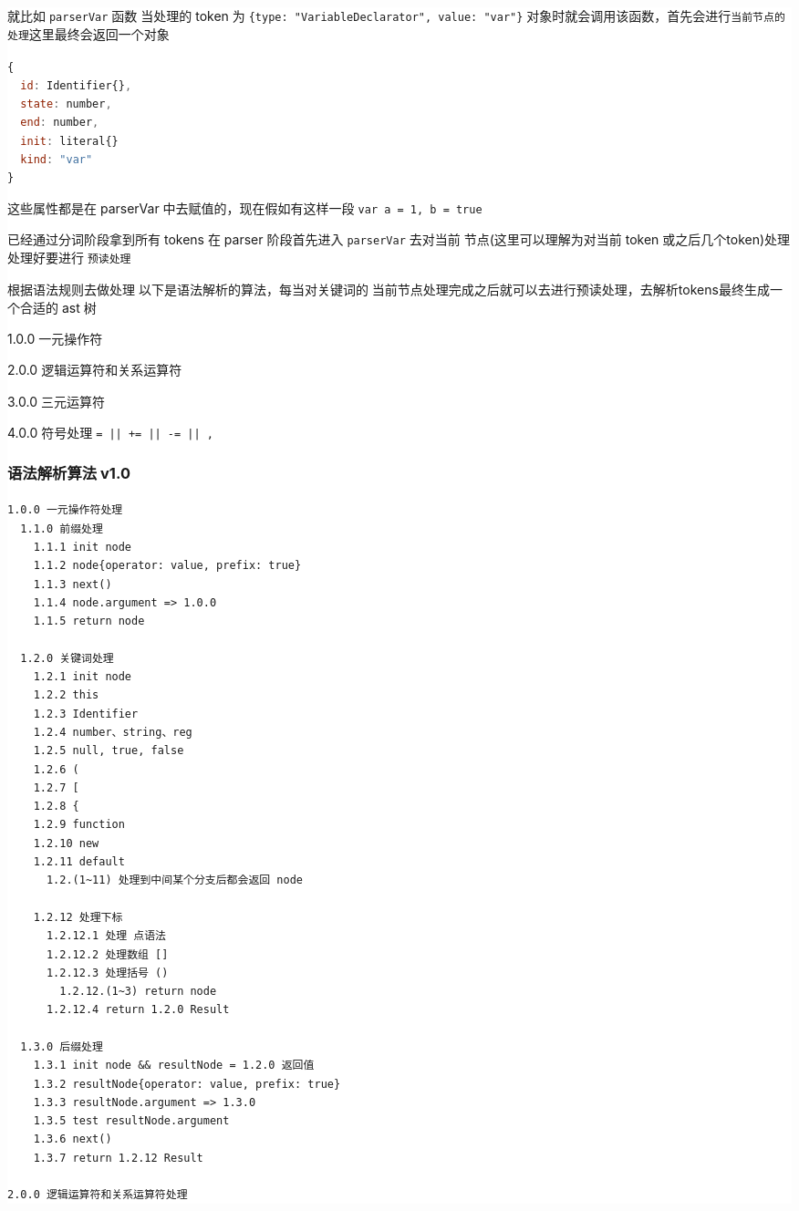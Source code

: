 就比如 `parserVar` 函数 当处理的 token 为 `{type: "VariableDeclarator", value: "var"}` 对象时就会调用该函数，首先会进行`当前节点的处理`这里最终会返回一个对象
~~~js
{
  id: Identifier{},
  state: number,
  end: number,
  init: literal{}
  kind: "var"
}
~~~
这些属性都是在 parserVar 中去赋值的，现在假如有这样一段 `var a = 1, b = true` 

已经通过分词阶段拿到所有 tokens 在 parser 阶段首先进入 `parserVar` 去对当前 节点(这里可以理解为对当前 token 或之后几个token)处理 处理好要进行 `预读处理` 

根据语法规则去做处理 以下是语法解析的算法，每当对关键词的 当前节点处理完成之后就可以去进行预读处理，去解析tokens最终生成一个合适的 ast 树 

1.0.0 一元操作符

2.0.0 逻辑运算符和关系运算符

3.0.0 三元运算符

4.0.0 符号处理 `= || += || -= || ,` 


### 语法解析算法 v1.0
~~~txt
1.0.0 一元操作符处理
  1.1.0 前缀处理
    1.1.1 init node 
    1.1.2 node{operator: value, prefix: true}
    1.1.3 next()
    1.1.4 node.argument => 1.0.0
    1.1.5 return node 

  1.2.0 关键词处理
    1.2.1 init node 
    1.2.2 this
    1.2.3 Identifier
    1.2.4 number、string、reg
    1.2.5 null, true, false
    1.2.6 (
    1.2.7 [
    1.2.8 {
    1.2.9 function
    1.2.10 new
    1.2.11 default 
      1.2.(1~11) 处理到中间某个分支后都会返回 node

    1.2.12 处理下标
      1.2.12.1 处理 点语法
      1.2.12.2 处理数组 []
      1.2.12.3 处理括号 ()
        1.2.12.(1~3) return node
      1.2.12.4 return 1.2.0 Result

  1.3.0 后缀处理
    1.3.1 init node && resultNode = 1.2.0 返回值
    1.3.2 resultNode{operator: value, prefix: true}
    1.3.3 resultNode.argument => 1.3.0 
    1.3.5 test resultNode.argument
    1.3.6 next()
    1.3.7 return 1.2.12 Result

2.0.0 逻辑运算符和关系运算符处理
~~~